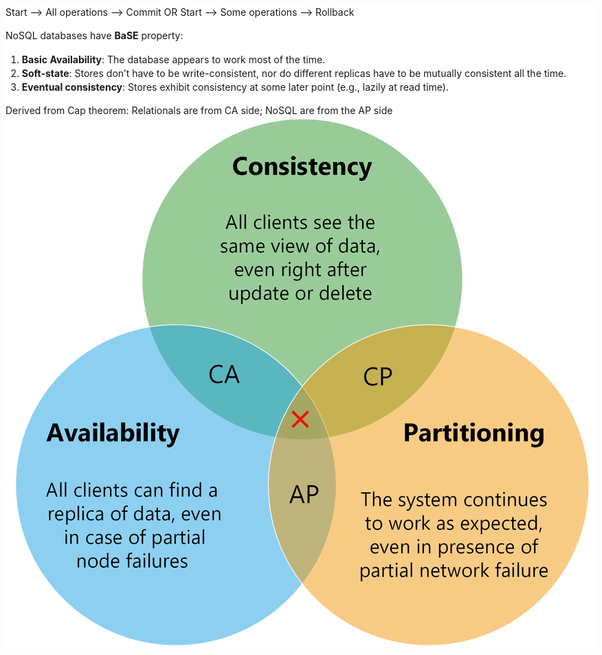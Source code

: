 Start --> All operations --> Commit
OR Start --> Some operations --> Rollback

NoSQL databases have **BaSE** property:
1. **Basic Availability**: The database appears to work most of the time.  
2. **Soft-state**: Stores don’t have to be write-consistent, nor do different replicas have to be mutually consistent all the time.  
3. **Eventual consistency**: Stores exhibit consistency at some later point (e.g., lazily at read time).

Derived from Cap theorem:
Relationals are from CA side; NoSQL are from the AP side
![](Pasted%20image%2020230307124218.png)
